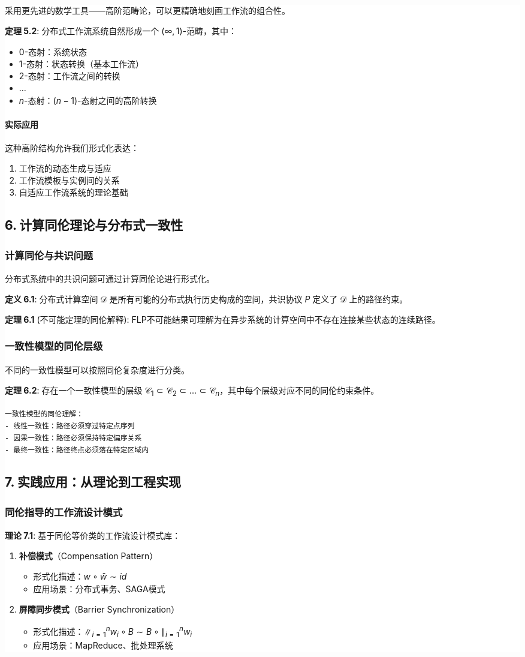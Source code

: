 采用更先进的数学工具——高阶范畴论，可以更精确地刻画工作流的组合性。

**定理 5.2**: 分布式工作流系统自然形成一个 $(\infty,1)$-范畴，其中：

- 0-态射：系统状态
- 1-态射：状态转换（基本工作流）
- 2-态射：工作流之间的转换
- ...
- $n$-态射：$(n-1)$-态射之间的高阶转换

#### 实际应用

这种高阶结构允许我们形式化表达：

1. 工作流的动态生成与适应
2. 工作流模板与实例间的关系
3. 自适应工作流系统的理论基础

## 6. 计算同伦理论与分布式一致性

### 计算同伦与共识问题

分布式系统中的共识问题可通过计算同伦论进行形式化。

**定义 6.1**: 分布式计算空间 $\mathcal{D}$ 是所有可能的分布式执行历史构成的空间，共识协议 $P$ 定义了 $\mathcal{D}$ 上的路径约束。

**定理 6.1** (不可能定理的同伦解释): FLP不可能结果可理解为在异步系统的计算空间中不存在连接某些状态的连续路径。

### 一致性模型的同伦层级

不同的一致性模型可以按照同伦复杂度进行分类。

**定理 6.2**: 存在一个一致性模型的层级 $\mathcal{C}_1 \subset \mathcal{C}_2 \subset ... \subset \mathcal{C}_n$，其中每个层级对应不同的同伦约束条件。

```text
一致性模型的同伦理解：
- 线性一致性：路径必须穿过特定点序列
- 因果一致性：路径必须保持特定偏序关系
- 最终一致性：路径终点必须落在特定区域内

```

## 7. 实践应用：从理论到工程实现

### 同伦指导的工作流设计模式

**理论 7.1**: 基于同伦等价类的工作流设计模式库：

1. **补偿模式**（Compensation Pattern）
   - 形式化描述：$w \circ \bar{w} \sim id$
   - 应用场景：分布式事务、SAGA模式

2. **屏障同步模式**（Barrier Synchronization）
   - 形式化描述：$\parallel_{i=1}^n w_i \circ B \sim B \circ \parallel_{i=1}^n w_i$
   - 应用场景：MapReduce、批处理系统

